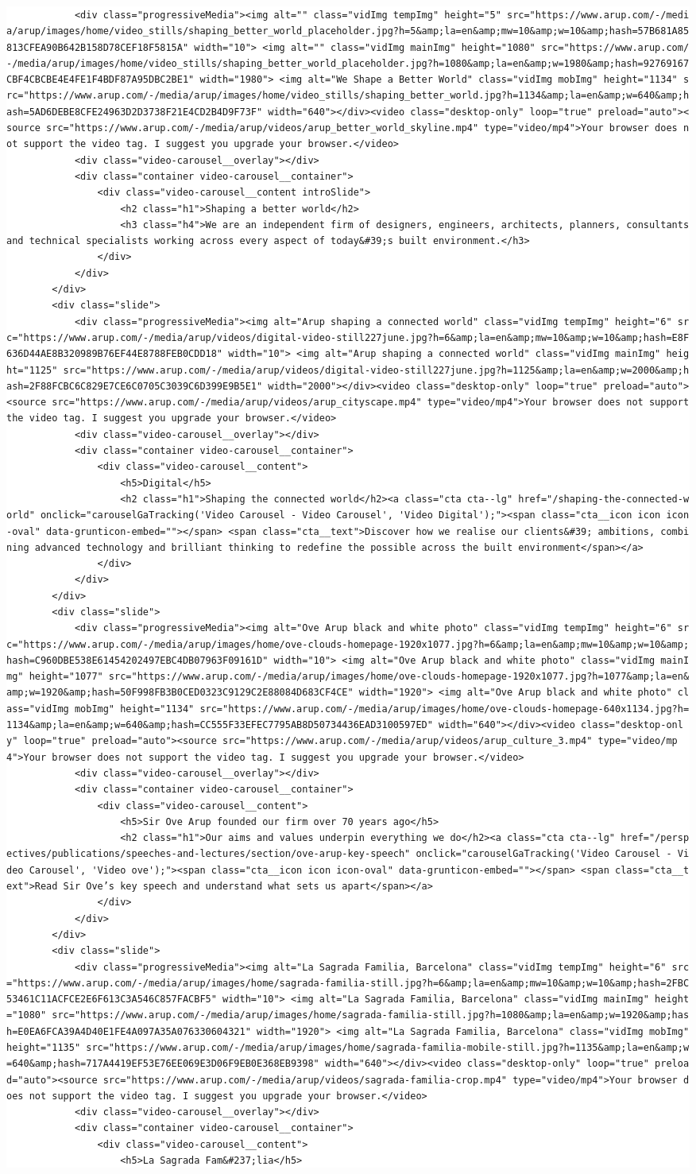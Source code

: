 				<div class="progressiveMedia"><img alt="" class="vidImg tempImg" height="5" src="https://www.arup.com/-/media/arup/images/home/video_stills/shaping_better_world_placeholder.jpg?h=5&amp;la=en&amp;mw=10&amp;w=10&amp;hash=57B681A85813CFEA90B642B158D78CEF18F5815A" width="10"> <img alt="" class="vidImg mainImg" height="1080" src="https://www.arup.com/-/media/arup/images/home/video_stills/shaping_better_world_placeholder.jpg?h=1080&amp;la=en&amp;w=1980&amp;hash=92769167CBF4CBCBE4E4FE1F4BDF87A95DBC2BE1" width="1980"> <img alt="We Shape a Better World" class="vidImg mobImg" height="1134" src="https://www.arup.com/-/media/arup/images/home/video_stills/shaping_better_world.jpg?h=1134&amp;la=en&amp;w=640&amp;hash=5AD6DEBE8CFE24963D2D3738F21E4CD2B4D9F73F" width="640"></div><video class="desktop-only" loop="true" preload="auto"><source src="https://www.arup.com/-/media/arup/videos/arup_better_world_skyline.mp4" type="video/mp4">Your browser does not support the video tag. I suggest you upgrade your browser.</video>
				<div class="video-carousel__overlay"></div>
				<div class="container video-carousel__container">
					<div class="video-carousel__content introSlide">
						<h2 class="h1">Shaping a better world</h2>
						<h3 class="h4">We are an independent firm of designers, engineers, architects, planners, consultants and technical specialists working across every aspect of today&#39;s built environment.</h3>
					</div>
				</div>
			</div>
			<div class="slide">
				<div class="progressiveMedia"><img alt="Arup shaping a connected world" class="vidImg tempImg" height="6" src="https://www.arup.com/-/media/arup/videos/digital-video-still227june.jpg?h=6&amp;la=en&amp;mw=10&amp;w=10&amp;hash=E8F636D44AE8B320989B76EF44E8788FEB0CDD18" width="10"> <img alt="Arup shaping a connected world" class="vidImg mainImg" height="1125" src="https://www.arup.com/-/media/arup/videos/digital-video-still227june.jpg?h=1125&amp;la=en&amp;w=2000&amp;hash=2F88FCBC6C829E7CE6C0705C3039C6D399E9B5E1" width="2000"></div><video class="desktop-only" loop="true" preload="auto"><source src="https://www.arup.com/-/media/arup/videos/arup_cityscape.mp4" type="video/mp4">Your browser does not support the video tag. I suggest you upgrade your browser.</video>
				<div class="video-carousel__overlay"></div>
				<div class="container video-carousel__container">
					<div class="video-carousel__content">
						<h5>Digital</h5>
						<h2 class="h1">Shaping the connected world</h2><a class="cta cta--lg" href="/shaping-the-connected-world" onclick="carouselGaTracking('Video Carousel - Video Carousel', 'Video Digital');"><span class="cta__icon icon icon-oval" data-grunticon-embed=""></span> <span class="cta__text">Discover how we realise our clients&#39; ambitions, combining advanced technology and brilliant thinking to redefine the possible across the built environment</span></a>
					</div>
				</div>
			</div>
			<div class="slide">
				<div class="progressiveMedia"><img alt="Ove Arup black and white photo" class="vidImg tempImg" height="6" src="https://www.arup.com/-/media/arup/images/home/ove-clouds-homepage-1920x1077.jpg?h=6&amp;la=en&amp;mw=10&amp;w=10&amp;hash=C960DBE538E61454202497EBC4DB07963F09161D" width="10"> <img alt="Ove Arup black and white photo" class="vidImg mainImg" height="1077" src="https://www.arup.com/-/media/arup/images/home/ove-clouds-homepage-1920x1077.jpg?h=1077&amp;la=en&amp;w=1920&amp;hash=50F998FB3B0CED0323C9129C2E88084D683CF4CE" width="1920"> <img alt="Ove Arup black and white photo" class="vidImg mobImg" height="1134" src="https://www.arup.com/-/media/arup/images/home/ove-clouds-homepage-640x1134.jpg?h=1134&amp;la=en&amp;w=640&amp;hash=CC555F33EFEC7795AB8D50734436EAD3100597ED" width="640"></div><video class="desktop-only" loop="true" preload="auto"><source src="https://www.arup.com/-/media/arup/videos/arup_culture_3.mp4" type="video/mp4">Your browser does not support the video tag. I suggest you upgrade your browser.</video>
				<div class="video-carousel__overlay"></div>
				<div class="container video-carousel__container">
					<div class="video-carousel__content">
						<h5>Sir Ove Arup founded our firm over 70 years ago</h5>
						<h2 class="h1">Our aims and values underpin everything we do</h2><a class="cta cta--lg" href="/perspectives/publications/speeches-and-lectures/section/ove-arup-key-speech" onclick="carouselGaTracking('Video Carousel - Video Carousel', 'Video ove');"><span class="cta__icon icon icon-oval" data-grunticon-embed=""></span> <span class="cta__text">Read Sir Ove’s key speech and understand what sets us apart</span></a>
					</div>
				</div>
			</div>
			<div class="slide">
				<div class="progressiveMedia"><img alt="La Sagrada Familia, Barcelona" class="vidImg tempImg" height="6" src="https://www.arup.com/-/media/arup/images/home/sagrada-familia-still.jpg?h=6&amp;la=en&amp;mw=10&amp;w=10&amp;hash=2FBC53461C11ACFCE2E6F613C3A546C857FACBF5" width="10"> <img alt="La Sagrada Familia, Barcelona" class="vidImg mainImg" height="1080" src="https://www.arup.com/-/media/arup/images/home/sagrada-familia-still.jpg?h=1080&amp;la=en&amp;w=1920&amp;hash=E0EA6FCA39A4D40E1FE4A097A35A076330604321" width="1920"> <img alt="La Sagrada Familia, Barcelona" class="vidImg mobImg" height="1135" src="https://www.arup.com/-/media/arup/images/home/sagrada-familia-mobile-still.jpg?h=1135&amp;la=en&amp;w=640&amp;hash=717A4419EF53E76EE069E3D06F9EB0E368EB9398" width="640"></div><video class="desktop-only" loop="true" preload="auto"><source src="https://www.arup.com/-/media/arup/videos/sagrada-familia-crop.mp4" type="video/mp4">Your browser does not support the video tag. I suggest you upgrade your browser.</video>
				<div class="video-carousel__overlay"></div>
				<div class="container video-carousel__container">
					<div class="video-carousel__content">
						<h5>La Sagrada Fam&#237;lia</h5>